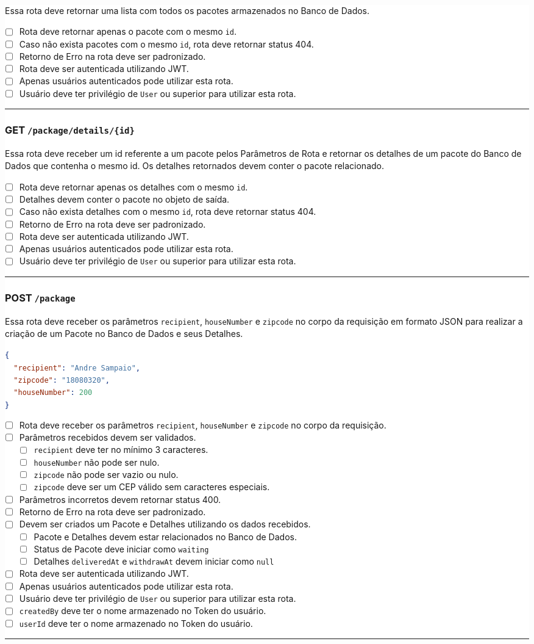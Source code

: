 Essa rota deve retornar uma lista com todos os pacotes armazenados no Banco de Dados.

- [ ] Rota deve retornar apenas o pacote com o mesmo `id`.
- [ ] Caso não exista pacotes com o mesmo `id`, rota deve retornar status 404.
- [ ] Retorno de Erro na rota deve ser padronizado.
- [ ] Rota deve ser autenticada utilizando JWT.
- [ ] Apenas usuários autenticados pode utilizar esta rota.
- [ ] Usuário deve ter privilégio de `User` ou superior para utilizar esta rota.

---

### GET `/package/details/{id}`

Essa rota deve receber um id referente a um pacote pelos Parâmetros de Rota e retornar os detalhes de um pacote do Banco de Dados que contenha o mesmo id. Os detalhes retornados devem conter o pacote relacionado.

- [ ] Rota deve retornar apenas os detalhes com o mesmo `id`.
- [ ] Detalhes devem conter o pacote no objeto de saída.
- [ ] Caso não exista detalhes com o mesmo `id`, rota deve retornar status 404.
- [ ] Retorno de Erro na rota deve ser padronizado.
- [ ] Rota deve ser autenticada utilizando JWT.
- [ ] Apenas usuários autenticados pode utilizar esta rota.
- [ ] Usuário deve ter privilégio de `User` ou superior para utilizar esta rota.

---

### POST `/package`

Essa rota deve receber os parâmetros `recipient`, `houseNumber` e `zipcode` no corpo da requisição em formato JSON para realizar a criação de um Pacote no Banco de Dados e seus Detalhes.

```json
{
  "recipient": "Andre Sampaio",
  "zipcode": "18080320",
  "houseNumber": 200
}
```

- [ ] Rota deve receber os parâmetros `recipient`, `houseNumber` e `zipcode` no corpo da requisição.
- [ ] Parâmetros recebidos devem ser validados.
  - [ ] `recipient` deve ter no mínimo 3 caracteres.
  - [ ] `houseNumber` não pode ser nulo.
  - [ ] `zipcode` não pode ser vazio ou nulo.
  - [ ] `zipcode` deve ser um CEP válido sem caracteres especiais.
- [ ] Parâmetros incorretos devem retornar status 400.
- [ ] Retorno de Erro na rota deve ser padronizado.
- [ ] Devem ser criados um Pacote e Detalhes utilizando os dados recebidos.
  - [ ] Pacote e Detalhes devem estar relacionados no Banco de Dados.
  - [ ] Status de Pacote deve iniciar como `waiting`
  - [ ] Detalhes `deliveredAt` e `withdrawAt` devem iniciar como `null`
- [ ] Rota deve ser autenticada utilizando JWT.
- [ ] Apenas usuários autenticados pode utilizar esta rota.
- [ ] Usuário deve ter privilégio de `User` ou superior para utilizar esta rota.
- [ ] `createdBy` deve ter o nome armazenado no Token do usuário.
- [ ] `userId` deve ter o nome armazenado no Token do usuário.

---